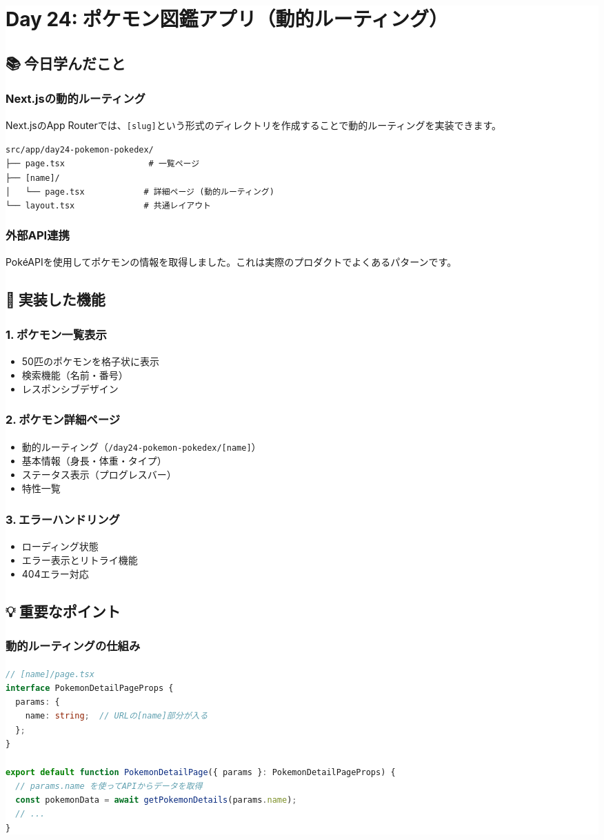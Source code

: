 # Day 24: ポケモン図鑑アプリ（動的ルーティング）

## 📚 今日学んだこと

### Next.jsの動的ルーティング
Next.jsのApp Routerでは、`[slug]`という形式のディレクトリを作成することで動的ルーティングを実装できます。

```
src/app/day24-pokemon-pokedex/
├── page.tsx                 # 一覧ページ
├── [name]/
│   └── page.tsx            # 詳細ページ (動的ルーティング)
└── layout.tsx              # 共通レイアウト
```

### 外部API連携
PokéAPIを使用してポケモンの情報を取得しました。これは実際のプロダクトでよくあるパターンです。

## 🔧 実装した機能

### 1. ポケモン一覧表示
- 50匹のポケモンを格子状に表示
- 検索機能（名前・番号）
- レスポンシブデザイン

### 2. ポケモン詳細ページ
- 動的ルーティング（`/day24-pokemon-pokedex/[name]`）
- 基本情報（身長・体重・タイプ）
- ステータス表示（プログレスバー）
- 特性一覧

### 3. エラーハンドリング
- ローディング状態
- エラー表示とリトライ機能
- 404エラー対応

## 💡 重要なポイント

### 動的ルーティングの仕組み
```typescript
// [name]/page.tsx
interface PokemonDetailPageProps {
  params: {
    name: string;  // URLの[name]部分が入る
  };
}

export default function PokemonDetailPage({ params }: PokemonDetailPageProps) {
  // params.name を使ってAPIからデータを取得
  const pokemonData = await getPokemonDetails(params.name);
  // ...
}
```
